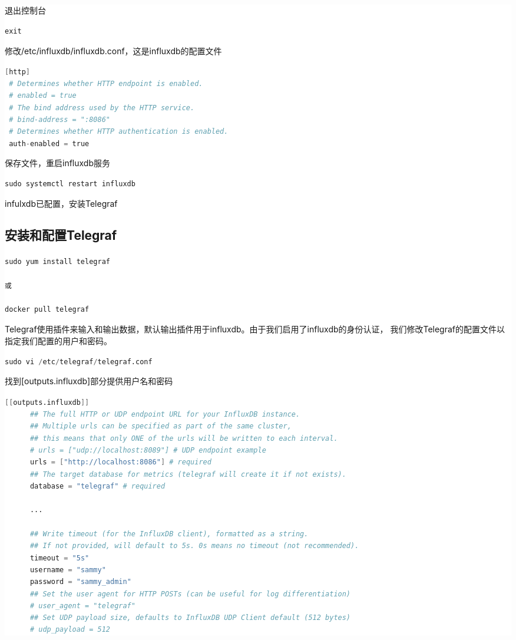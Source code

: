 ```s

```
退出控制台
```s
exit
```

修改/etc/influxdb/influxdb.conf，这是influxdb的配置文件
```s
[http]
 # Determines whether HTTP endpoint is enabled.
 # enabled = true
 # The bind address used by the HTTP service.
 # bind-address = ":8086"
 # Determines whether HTTP authentication is enabled.
 auth-enabled = true
```
保存文件，重启influxdb服务
```s
sudo systemctl restart influxdb
```
infulxdb已配置，安装Telegraf

## 安装和配置Telegraf
```s
sudo yum install telegraf

或

docker pull telegraf
```

Telegraf使用插件来输入和输出数据，默认输出插件用于influxdb。由于我们启用了influxdb的身份认证，
我们修改Telegraf的配置文件以指定我们配置的用户和密码。
```s
sudo vi /etc/telegraf/telegraf.conf
```

找到[outputs.influxdb]部分提供用户名和密码
```s
[[outputs.influxdb]]
      ## The full HTTP or UDP endpoint URL for your InfluxDB instance.
      ## Multiple urls can be specified as part of the same cluster,
      ## this means that only ONE of the urls will be written to each interval.
      # urls = ["udp://localhost:8089"] # UDP endpoint example
      urls = ["http://localhost:8086"] # required
      ## The target database for metrics (telegraf will create it if not exists).
      database = "telegraf" # required

      ...

      ## Write timeout (for the InfluxDB client), formatted as a string.
      ## If not provided, will default to 5s. 0s means no timeout (not recommended).
      timeout = "5s"
      username = "sammy"
      password = "sammy_admin"
      ## Set the user agent for HTTP POSTs (can be useful for log differentiation)
      # user_agent = "telegraf"
      ## Set UDP payload size, defaults to InfluxDB UDP Client default (512 bytes)
      # udp_payload = 512
```
